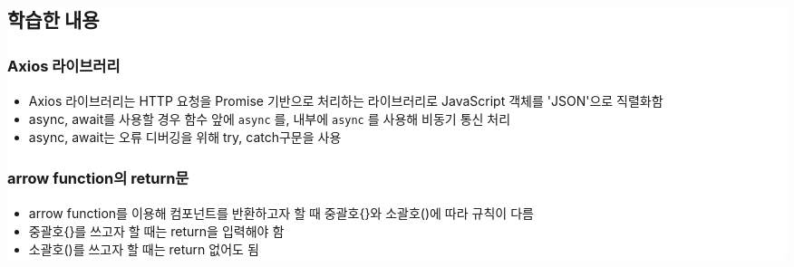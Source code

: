 ## 학습한 내용

### Axios 라이브러리

- Axios 라이브러리는 HTTP 요청을 Promise 기반으로 처리하는 라이브러리로 JavaScript 객체를 'JSON'으로 직렬화함
- async, await를 사용할 경우 함수 앞에 `async` 를, 내부에 `async` 를 사용해 비동기 통신 처리
- async, await는 오류 디버깅을 위해 try, catch구문을 사용

### arrow function의 return문

- arrow function를 이용해 컴포넌트를 반환하고자 할 때 중괄호{}와 소괄호()에 따라 규칙이 다름
- 중괄호{}를 쓰고자 할 때는 return을 입력해야 함
- 소괄호()를 쓰고자 할 때는 return 없어도 됨
